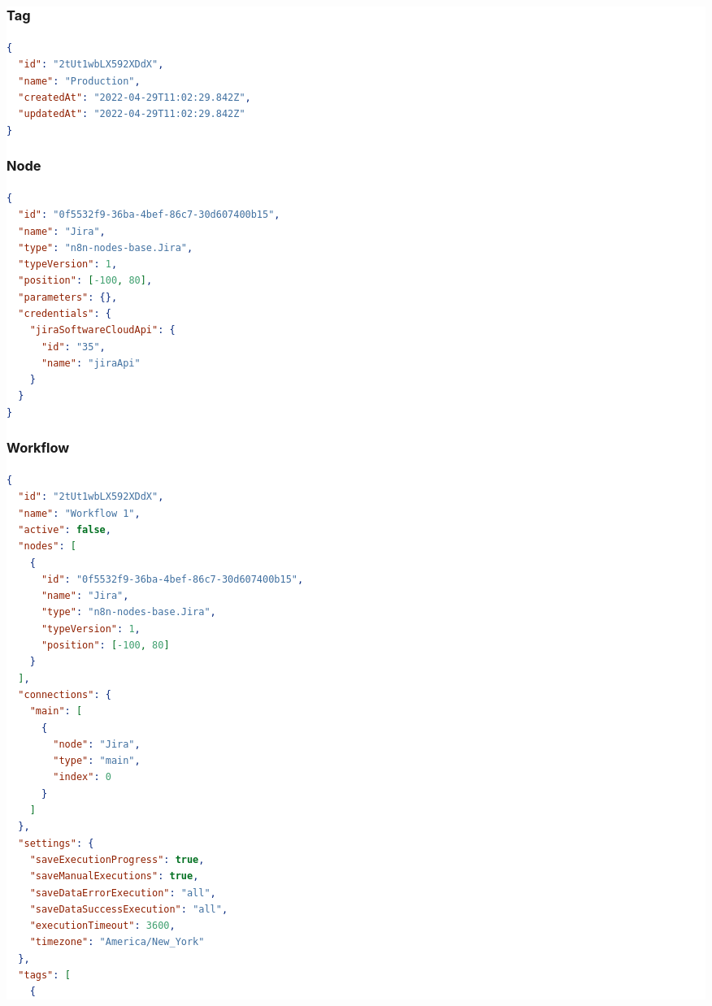 ### Tag

```json
{
  "id": "2tUt1wbLX592XDdX",
  "name": "Production",
  "createdAt": "2022-04-29T11:02:29.842Z",
  "updatedAt": "2022-04-29T11:02:29.842Z"
}
```

### Node

```json
{
  "id": "0f5532f9-36ba-4bef-86c7-30d607400b15",
  "name": "Jira",
  "type": "n8n-nodes-base.Jira",
  "typeVersion": 1,
  "position": [-100, 80],
  "parameters": {},
  "credentials": {
    "jiraSoftwareCloudApi": {
      "id": "35",
      "name": "jiraApi"
    }
  }
}
```

### Workflow

```json
{
  "id": "2tUt1wbLX592XDdX",
  "name": "Workflow 1",
  "active": false,
  "nodes": [
    {
      "id": "0f5532f9-36ba-4bef-86c7-30d607400b15",
      "name": "Jira",
      "type": "n8n-nodes-base.Jira",
      "typeVersion": 1,
      "position": [-100, 80]
    }
  ],
  "connections": {
    "main": [
      {
        "node": "Jira",
        "type": "main",
        "index": 0
      }
    ]
  },
  "settings": {
    "saveExecutionProgress": true,
    "saveManualExecutions": true,
    "saveDataErrorExecution": "all",
    "saveDataSuccessExecution": "all",
    "executionTimeout": 3600,
    "timezone": "America/New_York"
  },
  "tags": [
    {
```